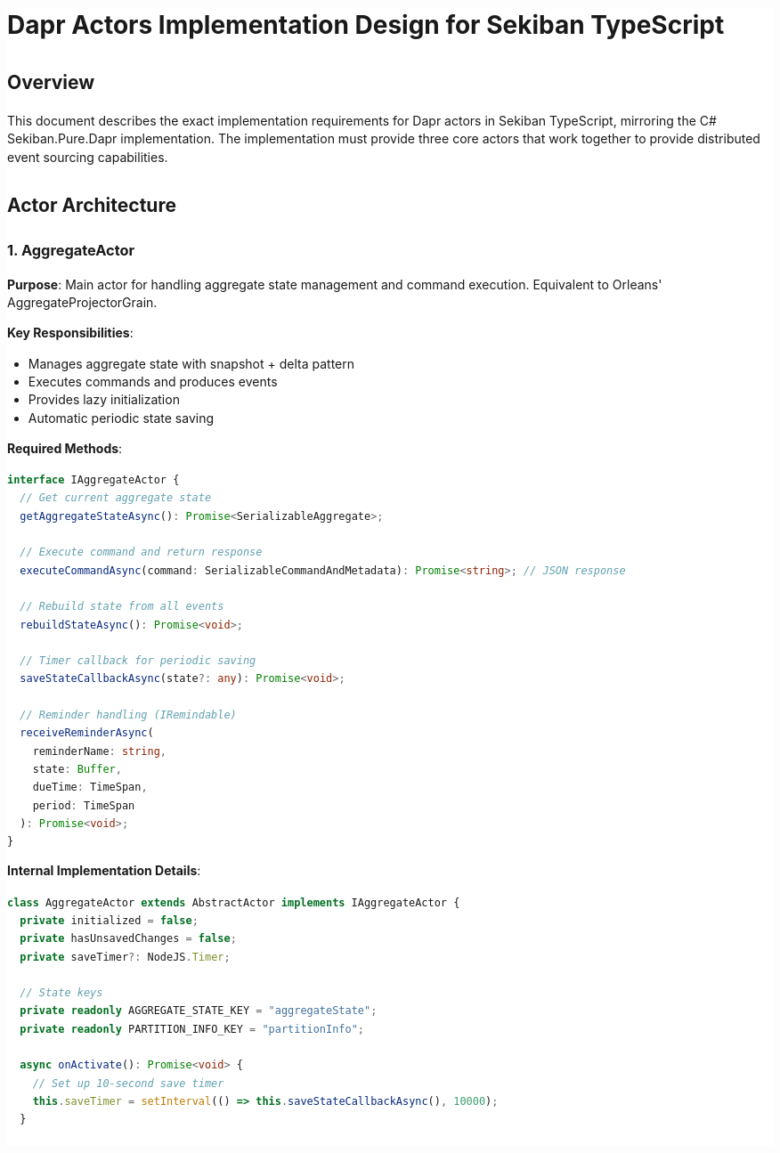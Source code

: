 # Dapr Actors Implementation Design for Sekiban TypeScript

## Overview

This document describes the exact implementation requirements for Dapr actors in Sekiban TypeScript, mirroring the C# Sekiban.Pure.Dapr implementation. The implementation must provide three core actors that work together to provide distributed event sourcing capabilities.

## Actor Architecture

### 1. AggregateActor

**Purpose**: Main actor for handling aggregate state management and command execution. Equivalent to Orleans' AggregateProjectorGrain.

**Key Responsibilities**:
- Manages aggregate state with snapshot + delta pattern
- Executes commands and produces events
- Provides lazy initialization
- Automatic periodic state saving

**Required Methods**:

```typescript
interface IAggregateActor {
  // Get current aggregate state
  getAggregateStateAsync(): Promise<SerializableAggregate>;
  
  // Execute command and return response
  executeCommandAsync(command: SerializableCommandAndMetadata): Promise<string>; // JSON response
  
  // Rebuild state from all events
  rebuildStateAsync(): Promise<void>;
  
  // Timer callback for periodic saving
  saveStateCallbackAsync(state?: any): Promise<void>;
  
  // Reminder handling (IRemindable)
  receiveReminderAsync(
    reminderName: string,
    state: Buffer,
    dueTime: TimeSpan,
    period: TimeSpan
  ): Promise<void>;
}
```

**Internal Implementation Details**:

```typescript
class AggregateActor extends AbstractActor implements IAggregateActor {
  private initialized = false;
  private hasUnsavedChanges = false;
  private saveTimer?: NodeJS.Timer;
  
  // State keys
  private readonly AGGREGATE_STATE_KEY = "aggregateState";
  private readonly PARTITION_INFO_KEY = "partitionInfo";
  
  async onActivate(): Promise<void> {
    // Set up 10-second save timer
    this.saveTimer = setInterval(() => this.saveStateCallbackAsync(), 10000);
  }
  
```